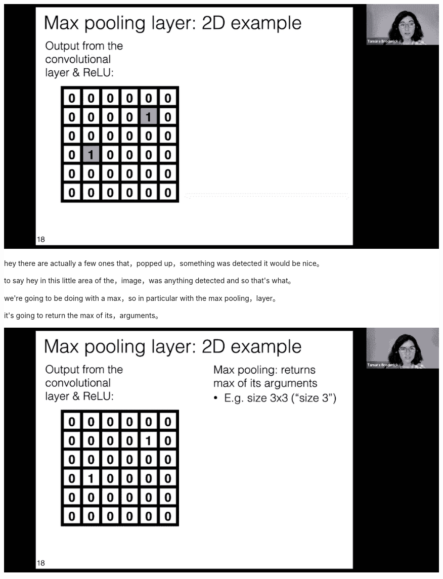 ![](img/395e120dde62bd3055c1917104f18f93_428.png)

hey there are actually a few ones that，popped up，something was detected it would be nice。

to say hey in this little area of the，image，was anything detected and so that's what。

we're going to be doing with a max，so in particular with the max pooling，layer。

it's going to return the max of its，arguments。

![](img/395e120dde62bd3055c1917104f18f93_430.png)

